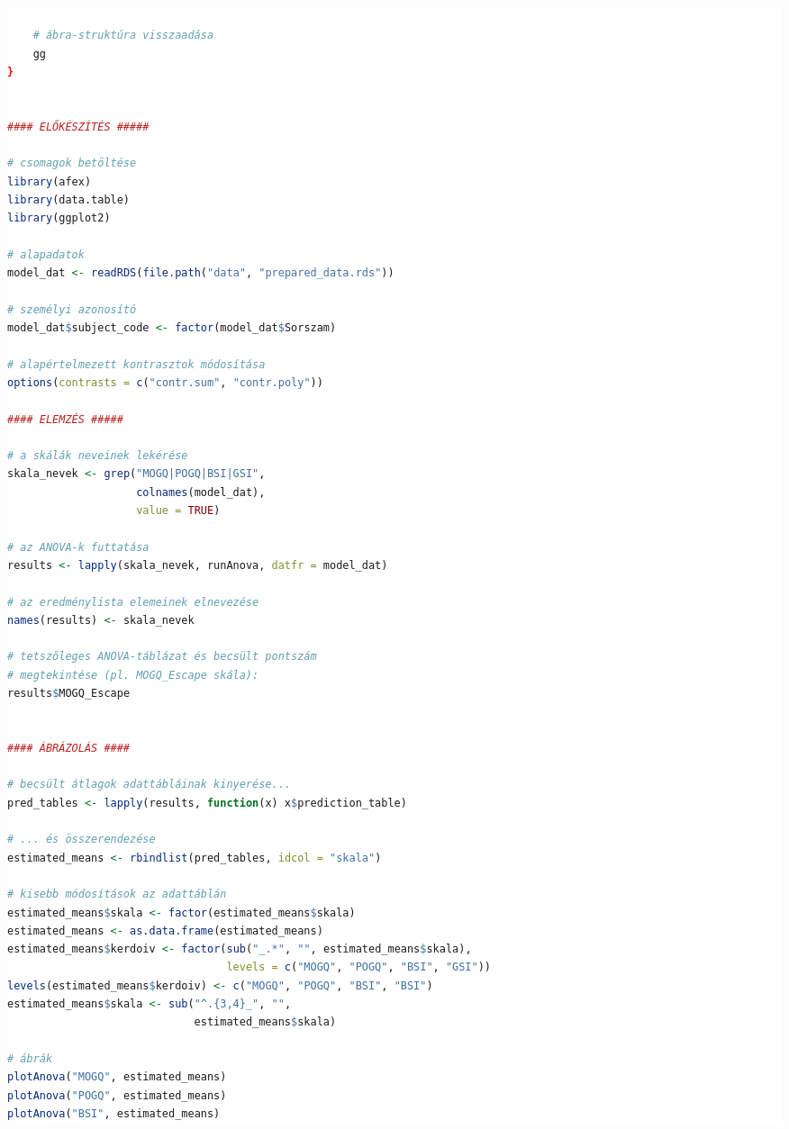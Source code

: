 ```r
    
    # ábra-struktúra visszaadása
    gg
}


#### ELŐKÉSZÍTÉS #####

# csomagok betöltése
library(afex)
library(data.table)
library(ggplot2)

# alapadatok
model_dat <- readRDS(file.path("data", "prepared_data.rds"))

# személyi azonosító 
model_dat$subject_code <- factor(model_dat$Sorszam)

# alapértelmezett kontrasztok módosítása
options(contrasts = c("contr.sum", "contr.poly"))

#### ELEMZÉS #####

# a skálák neveinek lekérése
skala_nevek <- grep("MOGQ|POGQ|BSI|GSI",
                    colnames(model_dat),
                    value = TRUE) 

# az ANOVA-k futtatása
results <- lapply(skala_nevek, runAnova, datfr = model_dat)

# az eredménylista elemeinek elnevezése
names(results) <- skala_nevek

# tetszőleges ANOVA-táblázat és becsült pontszám 
# megtekintése (pl. MOGQ_Escape skála):
results$MOGQ_Escape


#### ÁBRÁZOLÁS ####

# becsült átlagok adattábláinak kinyerése...
pred_tables <- lapply(results, function(x) x$prediction_table)

# ... és összerendezése
estimated_means <- rbindlist(pred_tables, idcol = "skala")

# kisebb módosítások az adattáblán
estimated_means$skala <- factor(estimated_means$skala)
estimated_means <- as.data.frame(estimated_means)
estimated_means$kerdoiv <- factor(sub("_.*", "", estimated_means$skala),
                                  levels = c("MOGQ", "POGQ", "BSI", "GSI"))
levels(estimated_means$kerdoiv) <- c("MOGQ", "POGQ", "BSI", "BSI")
estimated_means$skala <- sub("^.{3,4}_", "",
                             estimated_means$skala)

# ábrák
plotAnova("MOGQ", estimated_means)
plotAnova("POGQ", estimated_means)
plotAnova("BSI", estimated_means)
```

